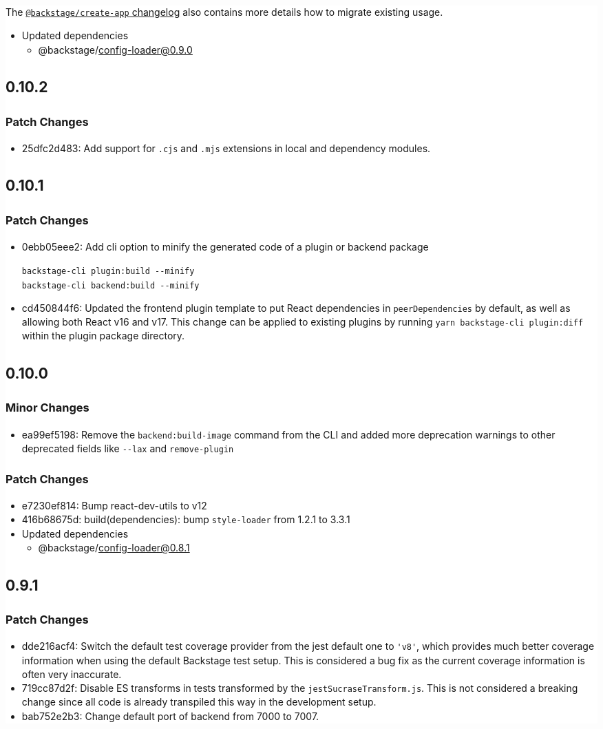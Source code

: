   The [`@backstage/create-app` changelog](https://github.com/backstage/backstage/blob/master/packages/create-app/CHANGELOG.md#049) also contains more details how to migrate existing usage.

- Updated dependencies
  - @backstage/config-loader@0.9.0

## 0.10.2

### Patch Changes

- 25dfc2d483: Add support for `.cjs` and `.mjs` extensions in local and dependency modules.

## 0.10.1

### Patch Changes

- 0ebb05eee2: Add cli option to minify the generated code of a plugin or backend package

  ```
  backstage-cli plugin:build --minify
  backstage-cli backend:build --minify
  ```

- cd450844f6: Updated the frontend plugin template to put React dependencies in `peerDependencies` by default, as well as allowing both React v16 and v17. This change can be applied to existing plugins by running `yarn backstage-cli plugin:diff` within the plugin package directory.

## 0.10.0

### Minor Changes

- ea99ef5198: Remove the `backend:build-image` command from the CLI and added more deprecation warnings to other deprecated fields like `--lax` and `remove-plugin`

### Patch Changes

- e7230ef814: Bump react-dev-utils to v12
- 416b68675d: build(dependencies): bump `style-loader` from 1.2.1 to 3.3.1
- Updated dependencies
  - @backstage/config-loader@0.8.1

## 0.9.1

### Patch Changes

- dde216acf4: Switch the default test coverage provider from the jest default one to `'v8'`, which provides much better coverage information when using the default Backstage test setup. This is considered a bug fix as the current coverage information is often very inaccurate.
- 719cc87d2f: Disable ES transforms in tests transformed by the `jestSucraseTransform.js`. This is not considered a breaking change since all code is already transpiled this way in the development setup.
- bab752e2b3: Change default port of backend from 7000 to 7007.
